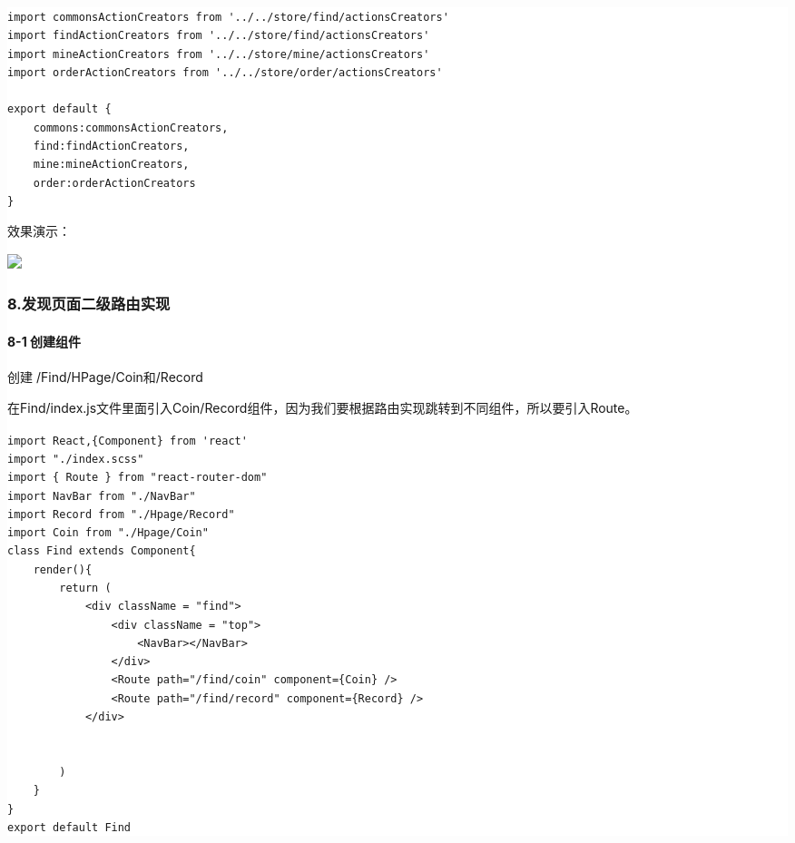 ```
import commonsActionCreators from '../../store/find/actionsCreators'
import findActionCreators from '../../store/find/actionsCreators'
import mineActionCreators from '../../store/mine/actionsCreators'
import orderActionCreators from '../../store/order/actionsCreators'

export default {
    commons:commonsActionCreators,
    find:findActionCreators,
    mine:mineActionCreators,
    order:orderActionCreators
}
```



效果演示：

![](http://ww2.sinaimg.cn/large/006tNc79ly1g5mhpikomrg30qo128e81.gif)



### 8.发现页面二级路由实现

#### 8-1 创建组件

创建 /Find/HPage/Coin和/Record

在Find/index.js文件里面引入Coin/Record组件，因为我们要根据路由实现跳转到不同组件，所以要引入Route。

```
import React,{Component} from 'react'
import "./index.scss"
import { Route } from "react-router-dom"
import NavBar from "./NavBar"
import Record from "./Hpage/Record"
import Coin from "./Hpage/Coin"
class Find extends Component{
    render(){
        return (
            <div className = "find">
                <div className = "top">
                    <NavBar></NavBar>
                </div>
                <Route path="/find/coin" component={Coin} />
                <Route path="/find/record" component={Record} />
            </div>
            
            
        )
    }
}
export default Find
```

